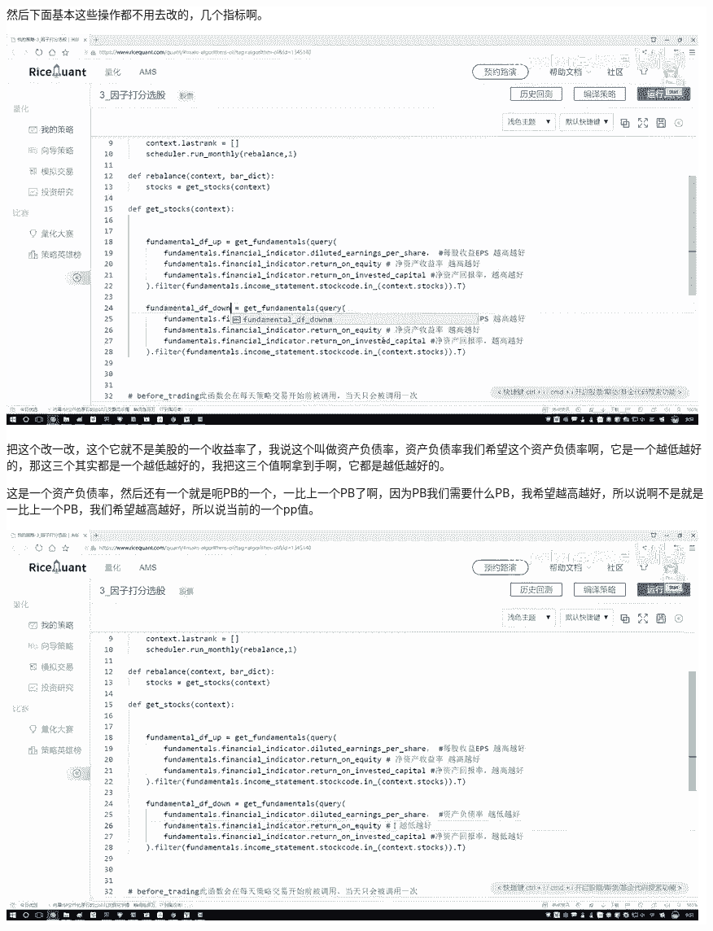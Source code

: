 然后下面基本这些操作都不用去改的，几个指标啊。

![](img/1c6ec1b7b51d9112a6e07538a4bb1687_56.png)

把这个改一改，这个它就不是美股的一个收益率了，我说这个叫做资产负债率，资产负债率我们希望这个资产负债率啊，它是一个越低越好的，那这三个其实都是一个越低越好的，我把这三个值啊拿到手啊，它都是越低越好的。

这是一个资产负债率，然后还有一个就是呃PB的一个，一比上一个PB了啊，因为PB我们需要什么PB，我希望越高越好，所以说啊不是就是一比上一个PB，我们希望越高越好，所以说当前的一个pp值。



![](img/1c6ec1b7b51d9112a6e07538a4bb1687_58.png)

